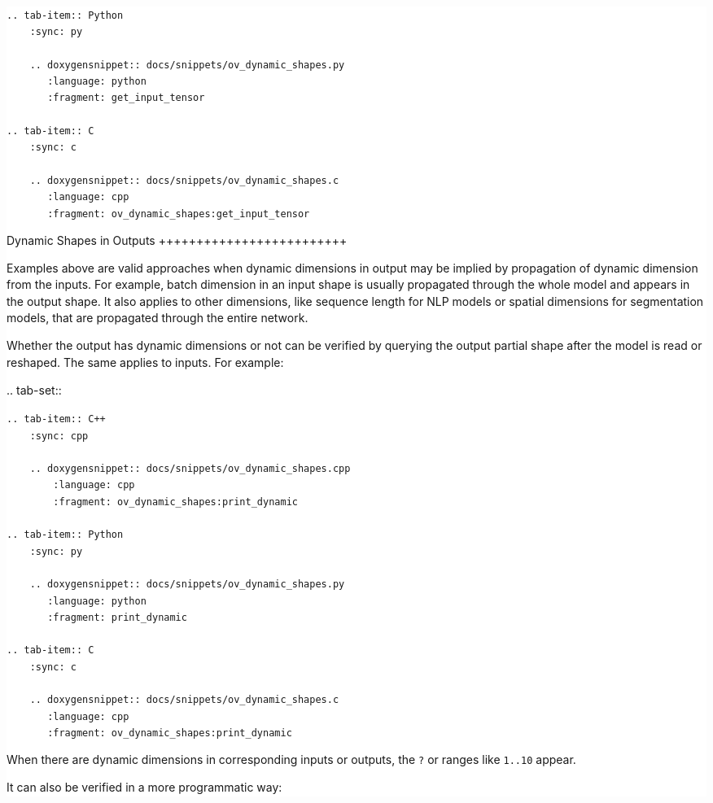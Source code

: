     .. tab-item:: Python
        :sync: py

        .. doxygensnippet:: docs/snippets/ov_dynamic_shapes.py
           :language: python
           :fragment: get_input_tensor

    .. tab-item:: C
        :sync: c

        .. doxygensnippet:: docs/snippets/ov_dynamic_shapes.c
           :language: cpp
           :fragment: ov_dynamic_shapes:get_input_tensor


Dynamic Shapes in Outputs
+++++++++++++++++++++++++

Examples above are valid approaches when dynamic dimensions in output may be implied by propagation of dynamic dimension from the inputs.
For example, batch dimension in an input shape is usually propagated through the whole model and appears in the output shape.
It also applies to other dimensions, like sequence length for NLP models or spatial dimensions for segmentation models, that are propagated through the entire network.

Whether the output has dynamic dimensions or not can be verified by querying the output partial shape after the model is read or reshaped.
The same applies to inputs. For example:


.. tab-set::

    .. tab-item:: C++
        :sync: cpp

        .. doxygensnippet:: docs/snippets/ov_dynamic_shapes.cpp
            :language: cpp
            :fragment: ov_dynamic_shapes:print_dynamic

    .. tab-item:: Python
        :sync: py

        .. doxygensnippet:: docs/snippets/ov_dynamic_shapes.py
           :language: python
           :fragment: print_dynamic

    .. tab-item:: C
        :sync: c

        .. doxygensnippet:: docs/snippets/ov_dynamic_shapes.c
           :language: cpp
           :fragment: ov_dynamic_shapes:print_dynamic


When there are dynamic dimensions in corresponding inputs or outputs, the ``?`` or ranges like ``1..10`` appear.

It can also be verified in a more programmatic way:

